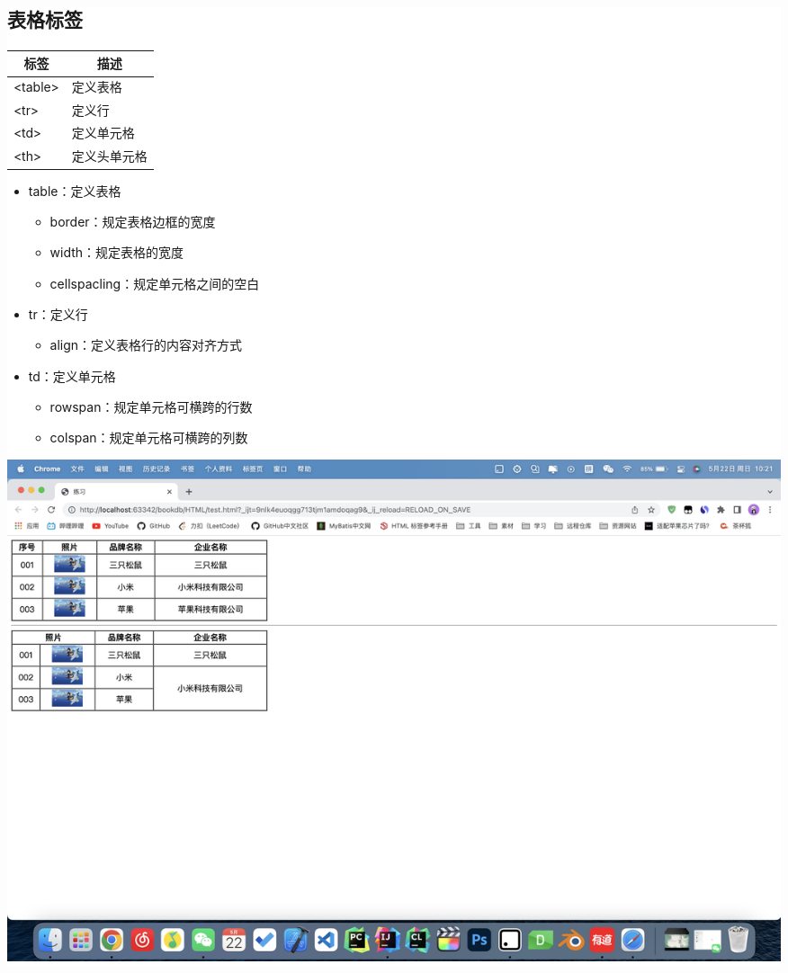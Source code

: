 ## 表格标签

| **标签**   | **描述** |
| -------- | ------ |
| \<table> | 定义表格   |
| \<tr>    | 定义行    |
| \<td>    | 定义单元格  |
| \<th>    | 定义头单元格 |

*   table：定义表格

    *   border：规定表格边框的宽度

    *   width：规定表格的宽度

    *   cellspacling：规定单元格之间的空白

*   tr：定义行

    *   align：定义表格行的内容对齐方式

*   td：定义单元格

    *   rowspan：规定单元格可横跨的行数

    *   colspan：规定单元格可横跨的列数

![](image/image_r4khWCKa4B.png)
